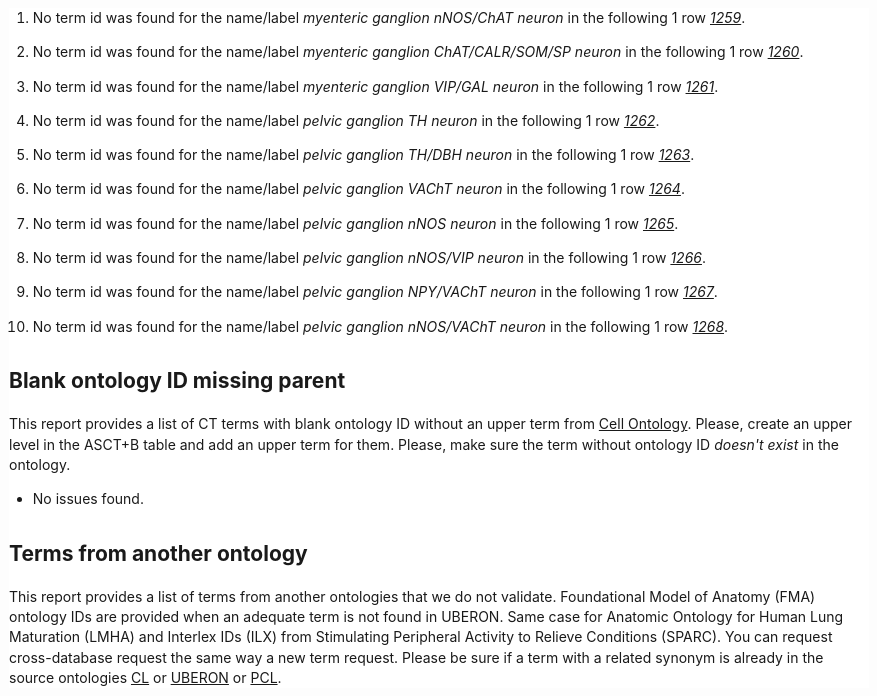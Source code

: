 1. No term id was found for the name/label _myenteric ganglion nNOS/ChAT neuron_ in the following 1 row _[1259](https://docs.google.com/spreadsheets/d/1ufuw7PGcOVU1sxfIB4E_jesk8Hk0zJVGPPlNeuU0gzY/edit#gid=917578386&range=1259:1259)_.

1. No term id was found for the name/label _myenteric ganglion ChAT/CALR/SOM/SP neuron_ in the following 1 row _[1260](https://docs.google.com/spreadsheets/d/1ufuw7PGcOVU1sxfIB4E_jesk8Hk0zJVGPPlNeuU0gzY/edit#gid=917578386&range=1260:1260)_.

1. No term id was found for the name/label _myenteric ganglion VIP/GAL neuron_ in the following 1 row _[1261](https://docs.google.com/spreadsheets/d/1ufuw7PGcOVU1sxfIB4E_jesk8Hk0zJVGPPlNeuU0gzY/edit#gid=917578386&range=1261:1261)_.

1. No term id was found for the name/label _pelvic ganglion TH neuron_ in the following 1 row _[1262](https://docs.google.com/spreadsheets/d/1ufuw7PGcOVU1sxfIB4E_jesk8Hk0zJVGPPlNeuU0gzY/edit#gid=917578386&range=1262:1262)_.

1. No term id was found for the name/label _pelvic ganglion TH/DBH neuron_ in the following 1 row _[1263](https://docs.google.com/spreadsheets/d/1ufuw7PGcOVU1sxfIB4E_jesk8Hk0zJVGPPlNeuU0gzY/edit#gid=917578386&range=1263:1263)_.

1. No term id was found for the name/label _pelvic ganglion VAChT neuron_ in the following 1 row _[1264](https://docs.google.com/spreadsheets/d/1ufuw7PGcOVU1sxfIB4E_jesk8Hk0zJVGPPlNeuU0gzY/edit#gid=917578386&range=1264:1264)_.

1. No term id was found for the name/label _pelvic ganglion nNOS neuron_ in the following 1 row _[1265](https://docs.google.com/spreadsheets/d/1ufuw7PGcOVU1sxfIB4E_jesk8Hk0zJVGPPlNeuU0gzY/edit#gid=917578386&range=1265:1265)_.

1. No term id was found for the name/label _pelvic ganglion nNOS/VIP neuron_ in the following 1 row _[1266](https://docs.google.com/spreadsheets/d/1ufuw7PGcOVU1sxfIB4E_jesk8Hk0zJVGPPlNeuU0gzY/edit#gid=917578386&range=1266:1266)_.

1. No term id was found for the name/label _pelvic ganglion NPY/VAChT neuron_ in the following 1 row _[1267](https://docs.google.com/spreadsheets/d/1ufuw7PGcOVU1sxfIB4E_jesk8Hk0zJVGPPlNeuU0gzY/edit#gid=917578386&range=1267:1267)_.

1. No term id was found for the name/label _pelvic ganglion nNOS/VAChT neuron_ in the following 1 row _[1268](https://docs.google.com/spreadsheets/d/1ufuw7PGcOVU1sxfIB4E_jesk8Hk0zJVGPPlNeuU0gzY/edit#gid=917578386&range=1268:1268)_.


## Blank ontology ID missing parent


This report provides a list of CT terms with blank ontology ID without an upper term from [Cell Ontology](https://www.ebi.ac.uk/ols4/ontologies/cl). Please, create an upper level in the ASCT+B table and add an upper term for them. Please, make sure the term without ontology ID _doesn't exist_ in the ontology.  
  
- No issues found.


## Terms from another ontology


This report provides a list of terms from another ontologies that we do not validate. Foundational Model of Anatomy (FMA) ontology IDs are provided when an adequate term is not found in UBERON. Same case for Anatomic Ontology for Human Lung Maturation (LMHA) and Interlex IDs (ILX) from Stimulating Peripheral Activity to Relieve Conditions (SPARC). You can request cross-database request the same way a new term request. Please be sure if a term with a related synonym is already in the source ontologies [CL](https://www.ebi.ac.uk/ols4/ontologies/cl) or [UBERON](https://www.ebi.ac.uk/ols4/ontologies/uberon) or [PCL](https://www.ebi.ac.uk/ols4/ontologies/pcl).  
  